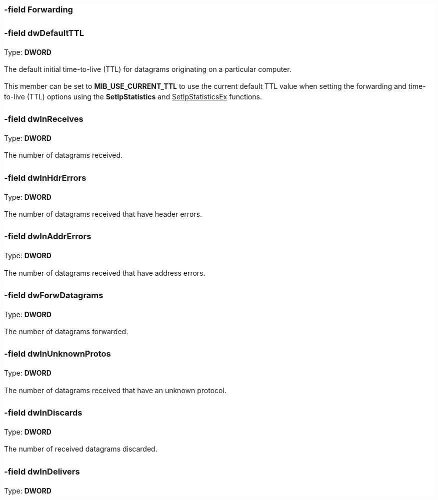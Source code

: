 </td>
</tr>
</table>

### -field Forwarding

### -field dwDefaultTTL

Type: <b>DWORD</b>

The default initial time-to-live (TTL) for datagrams originating on a particular computer.

This member can be set to <b>MIB_USE_CURRENT_TTL</b> to use the current default TTL value when setting the forwarding and time-to-live (TTL) options using the <b>SetIpStatistics</b> and <a href="/windows/desktop/api/iphlpapi/nf-iphlpapi-setipstatisticsex">SetIpStatisticsEx</a> functions.

### -field dwInReceives

Type: <b>DWORD</b>

The number of datagrams received.

### -field dwInHdrErrors

Type: <b>DWORD</b>

The number of datagrams received that have header errors.

### -field dwInAddrErrors

Type: <b>DWORD</b>

The number of datagrams received that have address errors.

### -field dwForwDatagrams

Type: <b>DWORD</b>

The number of datagrams forwarded.

### -field dwInUnknownProtos

Type: <b>DWORD</b>

The number of datagrams received that have an unknown protocol.

### -field dwInDiscards

Type: <b>DWORD</b>

The number of received datagrams discarded.

### -field dwInDelivers

Type: <b>DWORD</b>
